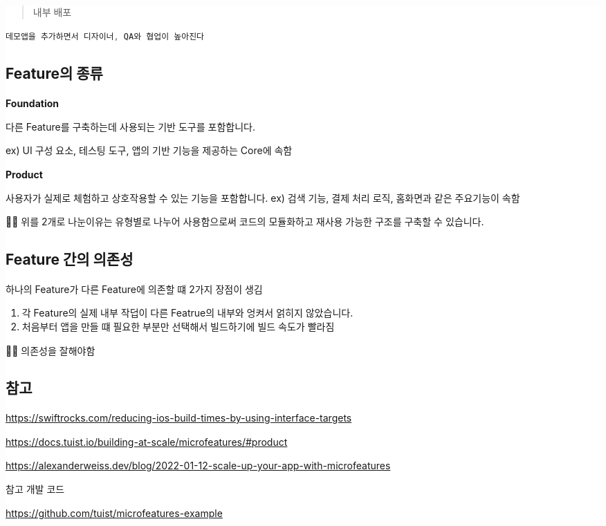 > 내부 배포
> 

```jsx
데모앱을 추가하면서 디자이너, QA와 협업이 높아진다
```

## Feature의 종류

**Foundation**

다른 Feature를 구축하는데 사용되는 기반 도구를 포함합니다.

ex) UI 구성 요소, 테스팅 도구, 앱의 기반 기능을 제공하는 Core에 속함

**Product**

사용자가 실제로 체험하고 상호작용할 수 있는 기능을 포함합니다.
ex) 검색 기능, 결제 처리 로직, 홈화면과 같은 주요기능이 속함

<aside>
👍🏿 위를 2개로 나눈이유는 유형별로 나누어 사용함으로써 코드의 모듈화하고 재사용 가능한 구조를 구축할 수 있습니다.

</aside>

## Feature 간의 의존성

하나의 Feature가 다른 Feature에 의존할 떄 2가지 장점이 생김

1. 각 Feature의 실제 내부 작덥이 다른 Featrue의 내부와 엉켜서 얽히지 않았습니다.
2. 처음부터 앱을 만들 떄 필요한 부분만 선택해서 빌드하기에 빌드 속도가 빨라짐

<aside>
👍🏿  의존성을 잘해야함

</aside>

## 참고

https://swiftrocks.com/reducing-ios-build-times-by-using-interface-targets

https://docs.tuist.io/building-at-scale/microfeatures/#product

https://alexanderweiss.dev/blog/2022-01-12-scale-up-your-app-with-microfeatures

참고 개발 코드

https://github.com/tuist/microfeatures-example
